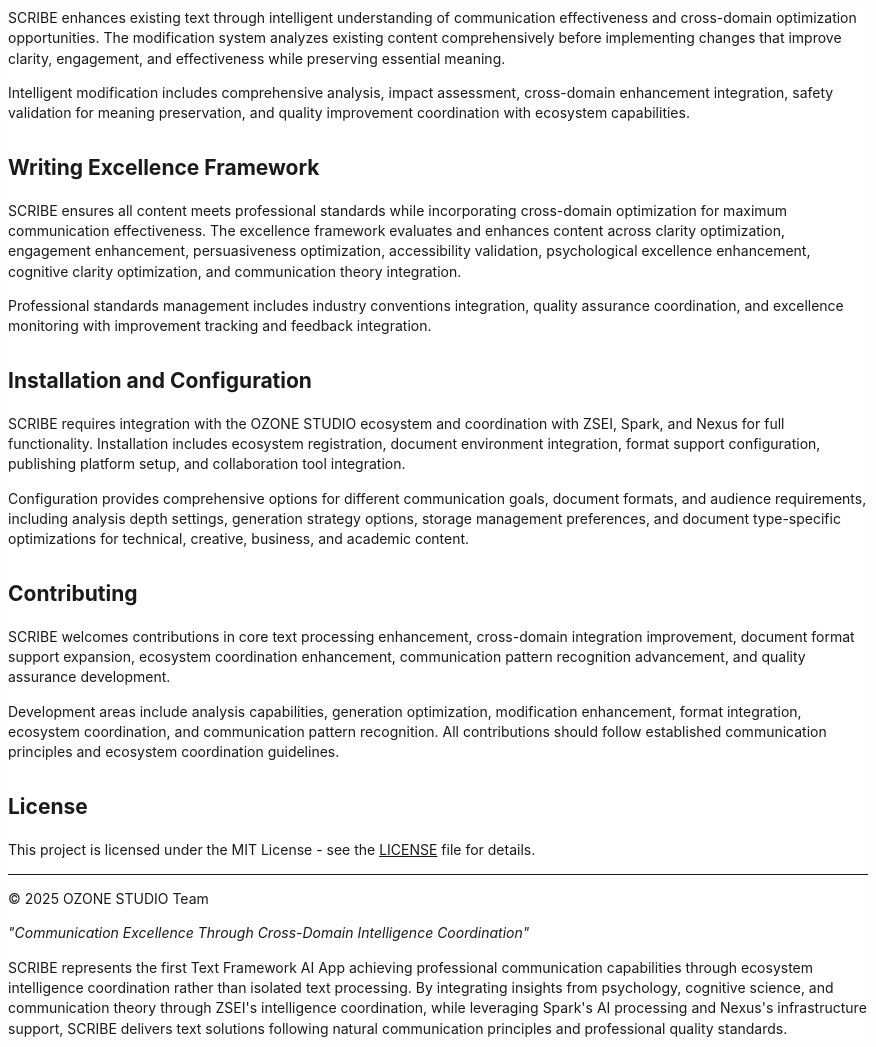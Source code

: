 SCRIBE enhances existing text through intelligent understanding of communication effectiveness and cross-domain optimization opportunities. The modification system analyzes existing content comprehensively before implementing changes that improve clarity, engagement, and effectiveness while preserving essential meaning.

Intelligent modification includes comprehensive analysis, impact assessment, cross-domain enhancement integration, safety validation for meaning preservation, and quality improvement coordination with ecosystem capabilities.

## Writing Excellence Framework

SCRIBE ensures all content meets professional standards while incorporating cross-domain optimization for maximum communication effectiveness. The excellence framework evaluates and enhances content across clarity optimization, engagement enhancement, persuasiveness optimization, accessibility validation, psychological excellence enhancement, cognitive clarity optimization, and communication theory integration.

Professional standards management includes industry conventions integration, quality assurance coordination, and excellence monitoring with improvement tracking and feedback integration.

## Installation and Configuration

SCRIBE requires integration with the OZONE STUDIO ecosystem and coordination with ZSEI, Spark, and Nexus for full functionality. Installation includes ecosystem registration, document environment integration, format support configuration, publishing platform setup, and collaboration tool integration.

Configuration provides comprehensive options for different communication goals, document formats, and audience requirements, including analysis depth settings, generation strategy options, storage management preferences, and document type-specific optimizations for technical, creative, business, and academic content.

## Contributing

SCRIBE welcomes contributions in core text processing enhancement, cross-domain integration improvement, document format support expansion, ecosystem coordination enhancement, communication pattern recognition advancement, and quality assurance development.

Development areas include analysis capabilities, generation optimization, modification enhancement, format integration, ecosystem coordination, and communication pattern recognition. All contributions should follow established communication principles and ecosystem coordination guidelines.

## License

This project is licensed under the MIT License - see the [LICENSE](LICENSE) file for details.

---

© 2025 OZONE STUDIO Team

*"Communication Excellence Through Cross-Domain Intelligence Coordination"*

SCRIBE represents the first Text Framework AI App achieving professional communication capabilities through ecosystem intelligence coordination rather than isolated text processing. By integrating insights from psychology, cognitive science, and communication theory through ZSEI's intelligence coordination, while leveraging Spark's AI processing and Nexus's infrastructure support, SCRIBE delivers text solutions following natural communication principles and professional quality standards.
